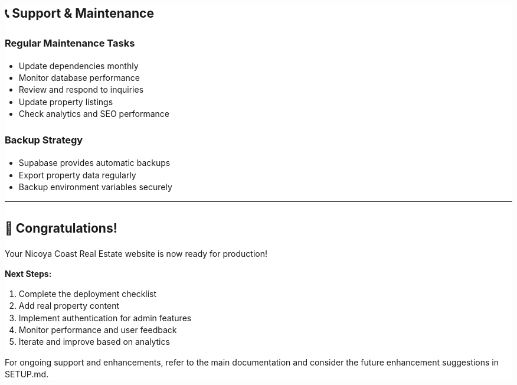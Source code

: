 ## 📞 Support & Maintenance

### Regular Maintenance Tasks
- Update dependencies monthly
- Monitor database performance
- Review and respond to inquiries
- Update property listings
- Check analytics and SEO performance

### Backup Strategy
- Supabase provides automatic backups
- Export property data regularly
- Backup environment variables securely

---

## 🎉 Congratulations!

Your Nicoya Coast Real Estate website is now ready for production! 

**Next Steps:**
1. Complete the deployment checklist
2. Add real property content
3. Implement authentication for admin features
4. Monitor performance and user feedback
5. Iterate and improve based on analytics

For ongoing support and enhancements, refer to the main documentation and consider the future enhancement suggestions in SETUP.md.
